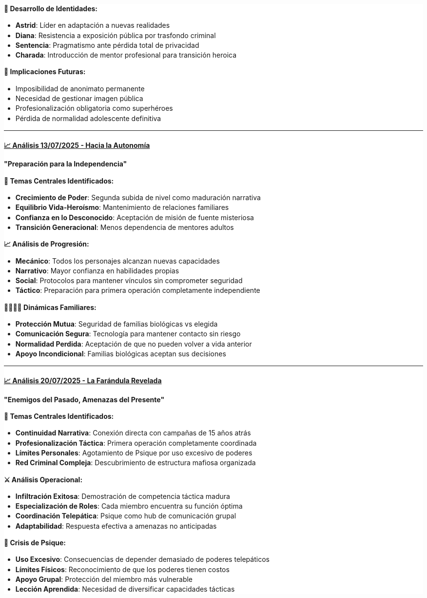 **🧵 Desarrollo de Identidades:**
- **Astrid**: Líder en adaptación a nuevas realidades
- **Diana**: Resistencia a exposición pública por trasfondo criminal
- **Sentencia**: Pragmatismo ante pérdida total de privacidad
- **Charada**: Introducción de mentor profesional para transición heroica

**🔮 Implicaciones Futuras:**
- Imposibilidad de anonimato permanente
- Necesidad de gestionar imagen pública
- Profesionalización obligatoria como superhéroes
- Pérdida de normalidad adolescente definitiva

---

#### [📈 Análisis 13/07/2025 - Hacia la Autonomía](2025-07-13-gemini-notes.md)
**"Preparación para la Independencia"**

**🎯 Temas Centrales Identificados:**
- **Crecimiento de Poder**: Segunda subida de nivel como maduración narrativa
- **Equilibrio Vida-Heroísmo**: Mantenimiento de relaciones familiares
- **Confianza en lo Desconocido**: Aceptación de misión de fuente misteriosa
- **Transición Generacional**: Menos dependencia de mentores adultos

**📈 Análisis de Progresión:**
- **Mecánico**: Todos los personajes alcanzan nuevas capacidades
- **Narrativo**: Mayor confianza en habilidades propias
- **Social**: Protocolos para mantener vínculos sin comprometer seguridad
- **Táctico**: Preparación para primera operación completamente independiente

**👨‍👩‍👧‍👦 Dinámicas Familiares:**
- **Protección Mutua**: Seguridad de familias biológicas vs elegida
- **Comunicación Segura**: Tecnología para mantener contacto sin riesgo
- **Normalidad Perdida**: Aceptación de que no pueden volver a vida anterior
- **Apoyo Incondicional**: Familias biológicas aceptan sus decisiones

---

#### [📈 Análisis 20/07/2025 - La Farándula Revelada](2025-07-20-gemini-notes.md)
**"Enemigos del Pasado, Amenazas del Presente"**

**🎯 Temas Centrales Identificados:**
- **Continuidad Narrativa**: Conexión directa con campañas de 15 años atrás
- **Profesionalización Táctica**: Primera operación completamente coordinada
- **Límites Personales**: Agotamiento de Psique por uso excesivo de poderes
- **Red Criminal Compleja**: Descubrimiento de estructura mafiosa organizada

**⚔️ Análisis Operacional:**
- **Infiltración Exitosa**: Demostración de competencia táctica madura
- **Especialización de Roles**: Cada miembro encuentra su función óptima
- **Coordinación Telepática**: Psique como hub de comunicación grupal
- **Adaptabilidad**: Respuesta efectiva a amenazas no anticipadas

**🧠 Crisis de Psique:**
- **Uso Excesivo**: Consecuencias de depender demasiado de poderes telepáticos
- **Límites Físicos**: Reconocimiento de que los poderes tienen costos
- **Apoyo Grupal**: Protección del miembro más vulnerable
- **Lección Aprendida**: Necesidad de diversificar capacidades tácticas
